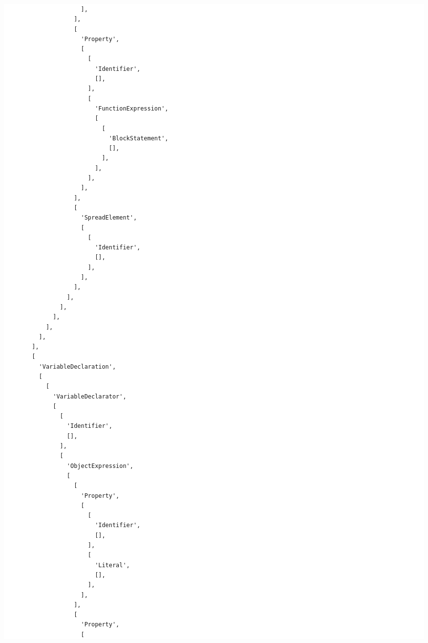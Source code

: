                           ],
                        ],
                        [
                          'Property',
                          [
                            [
                              'Identifier',
                              [],
                            ],
                            [
                              'FunctionExpression',
                              [
                                [
                                  'BlockStatement',
                                  [],
                                ],
                              ],
                            ],
                          ],
                        ],
                        [
                          'SpreadElement',
                          [
                            [
                              'Identifier',
                              [],
                            ],
                          ],
                        ],
                      ],
                    ],
                  ],
                ],
              ],
            ],
            [
              'VariableDeclaration',
              [
                [
                  'VariableDeclarator',
                  [
                    [
                      'Identifier',
                      [],
                    ],
                    [
                      'ObjectExpression',
                      [
                        [
                          'Property',
                          [
                            [
                              'Identifier',
                              [],
                            ],
                            [
                              'Literal',
                              [],
                            ],
                          ],
                        ],
                        [
                          'Property',
                          [